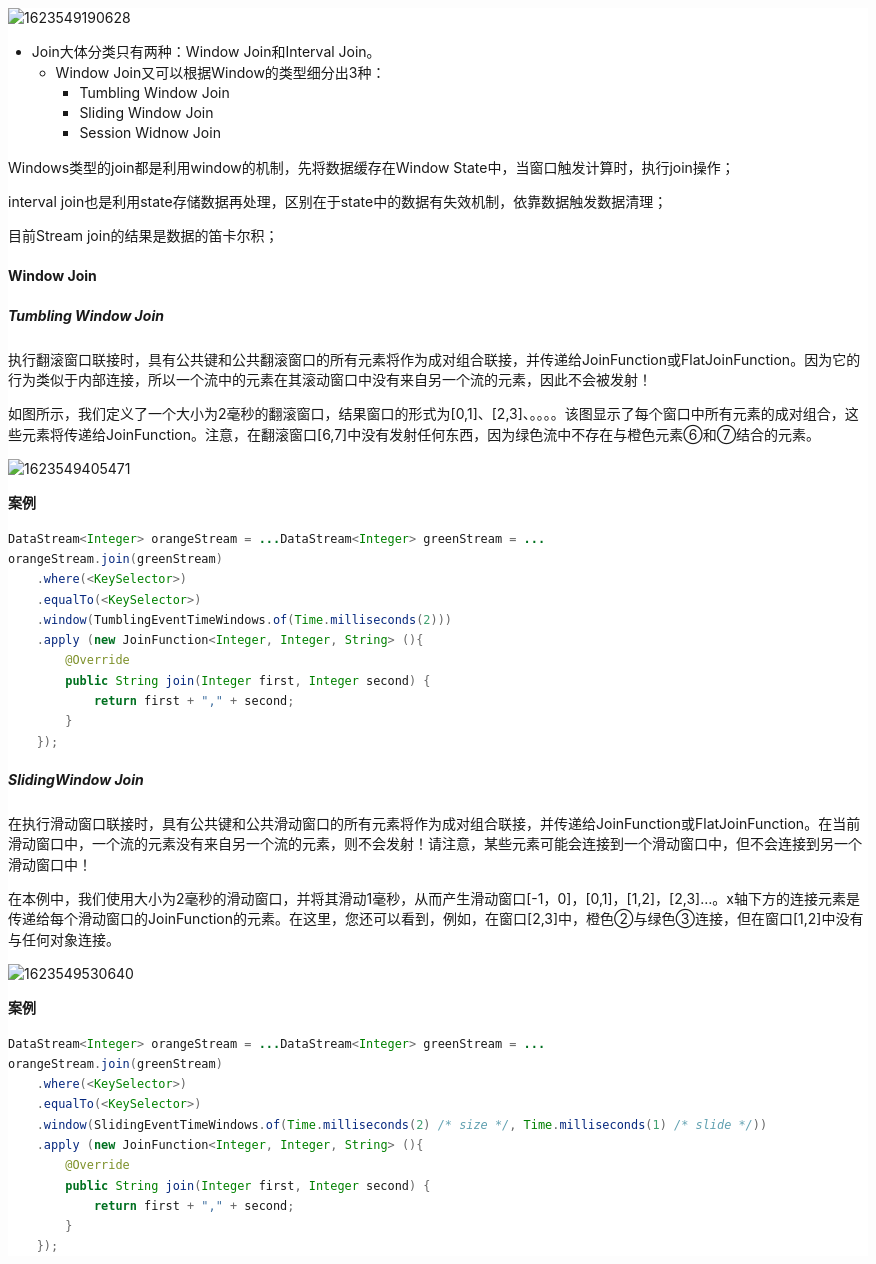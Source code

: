 ![1623549190628](https://tprzfbucket.oss-cn-beijing.aliyuncs.com/hadoop/202111/05/145603-816484.png)

- Join大体分类只有两种：Window Join和Interval Join。
  - Window Join又可以根据Window的类型细分出3种：
    - Tumbling Window Join
    - Sliding Window Join
    - Session Widnow Join

Windows类型的join都是利用window的机制，先将数据缓存在Window State中，当窗口触发计算时，执行join操作；

interval join也是利用state存储数据再处理，区别在于state中的数据有失效机制，依靠数据触发数据清理；

目前Stream join的结果是数据的笛卡尔积；

#### Window Join

##### Tumbling Window Join

执行翻滚窗口联接时，具有公共键和公共翻滚窗口的所有元素将作为成对组合联接，并传递给JoinFunction或FlatJoinFunction。因为它的行为类似于内部连接，所以一个流中的元素在其滚动窗口中没有来自另一个流的元素，因此不会被发射！

如图所示，我们定义了一个大小为2毫秒的翻滚窗口，结果窗口的形式为[0,1]、[2,3]、。。。。该图显示了每个窗口中所有元素的成对组合，这些元素将传递给JoinFunction。注意，在翻滚窗口[6,7]中没有发射任何东西，因为绿色流中不存在与橙色元素⑥和⑦结合的元素。

![1623549405471](https://tprzfbucket.oss-cn-beijing.aliyuncs.com/hadoop/202106/13/095724-454056.png)

**案例**

```java
DataStream<Integer> orangeStream = ...DataStream<Integer> greenStream = ...
orangeStream.join(greenStream)
    .where(<KeySelector>)
    .equalTo(<KeySelector>)
    .window(TumblingEventTimeWindows.of(Time.milliseconds(2)))
    .apply (new JoinFunction<Integer, Integer, String> (){
        @Override
        public String join(Integer first, Integer second) {
            return first + "," + second;
        }
    });
```

##### SlidingWindow Join

在执行滑动窗口联接时，具有公共键和公共滑动窗口的所有元素将作为成对组合联接，并传递给JoinFunction或FlatJoinFunction。在当前滑动窗口中，一个流的元素没有来自另一个流的元素，则不会发射！请注意，某些元素可能会连接到一个滑动窗口中，但不会连接到另一个滑动窗口中！

在本例中，我们使用大小为2毫秒的滑动窗口，并将其滑动1毫秒，从而产生滑动窗口[-1，0]，[0,1]，[1,2]，[2,3]…。x轴下方的连接元素是传递给每个滑动窗口的JoinFunction的元素。在这里，您还可以看到，例如，在窗口[2,3]中，橙色②与绿色③连接，但在窗口[1,2]中没有与任何对象连接。

![1623549530640](https://tprzfbucket.oss-cn-beijing.aliyuncs.com/hadoop/202106/13/095857-951864.png)

**案例**

```java
DataStream<Integer> orangeStream = ...DataStream<Integer> greenStream = ...
orangeStream.join(greenStream)
    .where(<KeySelector>)
    .equalTo(<KeySelector>)
    .window(SlidingEventTimeWindows.of(Time.milliseconds(2) /* size */, Time.milliseconds(1) /* slide */))
    .apply (new JoinFunction<Integer, Integer, String> (){
        @Override
        public String join(Integer first, Integer second) {
            return first + "," + second;
        }
    });
```
